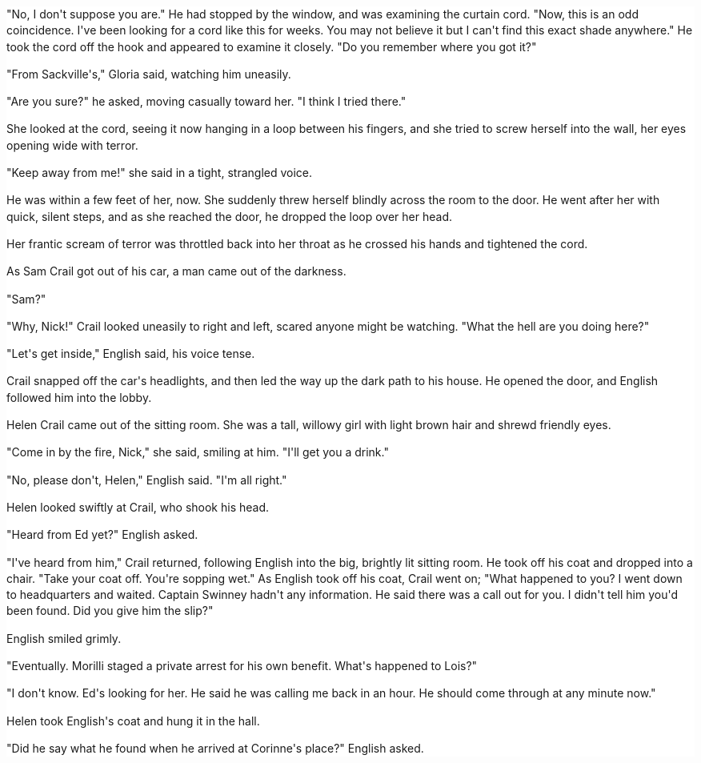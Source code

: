 "No, I don't suppose you are." He had stopped by the window, and was examining the curtain cord. "Now, this is an odd coincidence. I've been looking for a cord like this for weeks. You may not believe it but I can't find this exact shade anywhere." He took the cord off the hook and appeared to examine it closely. "Do you remember where you got it?"

"From Sackville's," Gloria said, watching him uneasily.

"Are you sure?" he asked, moving casually toward her. "I think I tried there."

She looked at the cord, seeing it now hanging in a loop between his fingers, and she tried to screw herself into the wall, her eyes opening wide with terror.

"Keep away from me!" she said in a tight, strangled voice.

He was within a few feet of her, now. She suddenly threw herself blindly across the room to the door. He went after her with quick, silent steps, and as she reached the door, he dropped the loop over her head.

Her frantic scream of terror was throttled back into her throat as he crossed his hands and tightened the cord.

As Sam Crail got out of his car, a man came out of the darkness.

"Sam?"

"Why, Nick!" Crail looked uneasily to right and left, scared anyone might be watching. "What the hell are you doing here?"

"Let's get inside," English said, his voice tense.

Crail snapped off the car's headlights, and then led the way up the dark path to his house. He opened the door, and English followed him into the lobby.

Helen Crail came out of the sitting room. She was a tall, willowy girl with light brown hair and shrewd friendly eyes.

"Come in by the fire, Nick," she said, smiling at him. "I'll get you a drink."

"No, please don't, Helen," English said. "I'm all right."

Helen looked swiftly at Crail, who shook his head.

"Heard from Ed yet?" English asked.

"I've heard from him," Crail returned, following English into the big, brightly lit sitting room. He took off his coat and dropped into a chair. "Take your coat off. You're sopping wet." As English took off his coat, Crail went on; "What happened to you? I went down to headquarters and waited. Captain Swinney hadn't any information. He said there was a call out for you. I didn't tell him you'd been found. Did you give him the slip?"

English smiled grimly.

"Eventually. Morilli staged a private arrest for his own benefit. What's happened to Lois?"

"I don't know. Ed's looking for her. He said he was calling me back in an hour. He should come through at any minute now."

Helen took English's coat and hung it in the hall.

"Did he say what he found when he arrived at Corinne's place?" English asked.
